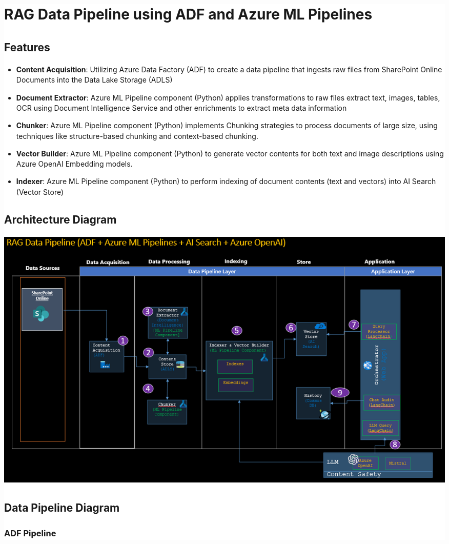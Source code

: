 # RAG Data Pipeline using ADF and Azure ML Pipelines
## Features
- **Content Acquisition**: Utilizing Azure Data Factory (ADF) to create a data pipeline that ingests raw files from SharePoint Online Documents into the Data Lake Storage (ADLS)

- **Document Extractor**: Azure ML Pipeline component (Python) applies transformations to raw files extract text, images, tables, OCR using Document Intelligence Service and other enrichments to extract meta data information

- **Chunker**: Azure ML Pipeline component (Python) implements Chunking strategies to process documents of large size, using techniques like structure-based chunking and context-based chunking. 

- **Vector Builder**: Azure ML Pipeline component (Python) to generate vector contents for both text and image descriptions using Azure OpenAI Embedding models. 

- **Indexer**: Azure ML Pipeline component (Python) to perform  indexing of document contents (text and vectors) into AI Search (Vector Store)

## Architecture Diagram

![alt text](img/image.png)

## Data Pipeline Diagram

### ADF Pipeline
